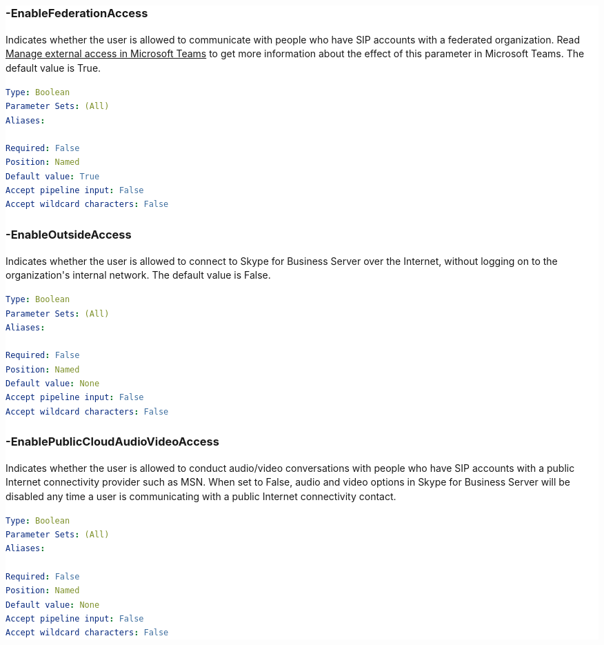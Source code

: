 ### -EnableFederationAccess
Indicates whether the user is allowed to communicate with people who have SIP accounts with a federated organization.
Read [Manage external access in Microsoft Teams](https://learn.microsoft.com/microsoftteams/manage-external-access) to get more information about the effect of this parameter in Microsoft Teams.
The default value is True.

```yaml
Type: Boolean
Parameter Sets: (All)
Aliases:

Required: False
Position: Named
Default value: True
Accept pipeline input: False
Accept wildcard characters: False
```

### -EnableOutsideAccess
Indicates whether the user is allowed to connect to Skype for Business Server over the Internet, without logging on to the organization's internal network.
The default value is False.

```yaml
Type: Boolean
Parameter Sets: (All)
Aliases:

Required: False
Position: Named
Default value: None
Accept pipeline input: False
Accept wildcard characters: False
```

### -EnablePublicCloudAudioVideoAccess
Indicates whether the user is allowed to conduct audio/video conversations with people who have SIP accounts with a public Internet connectivity provider such as MSN.
When set to False, audio and video options in Skype for Business Server will be disabled any time a user is communicating with a public Internet connectivity contact.

```yaml
Type: Boolean
Parameter Sets: (All)
Aliases:

Required: False
Position: Named
Default value: None
Accept pipeline input: False
Accept wildcard characters: False
```
